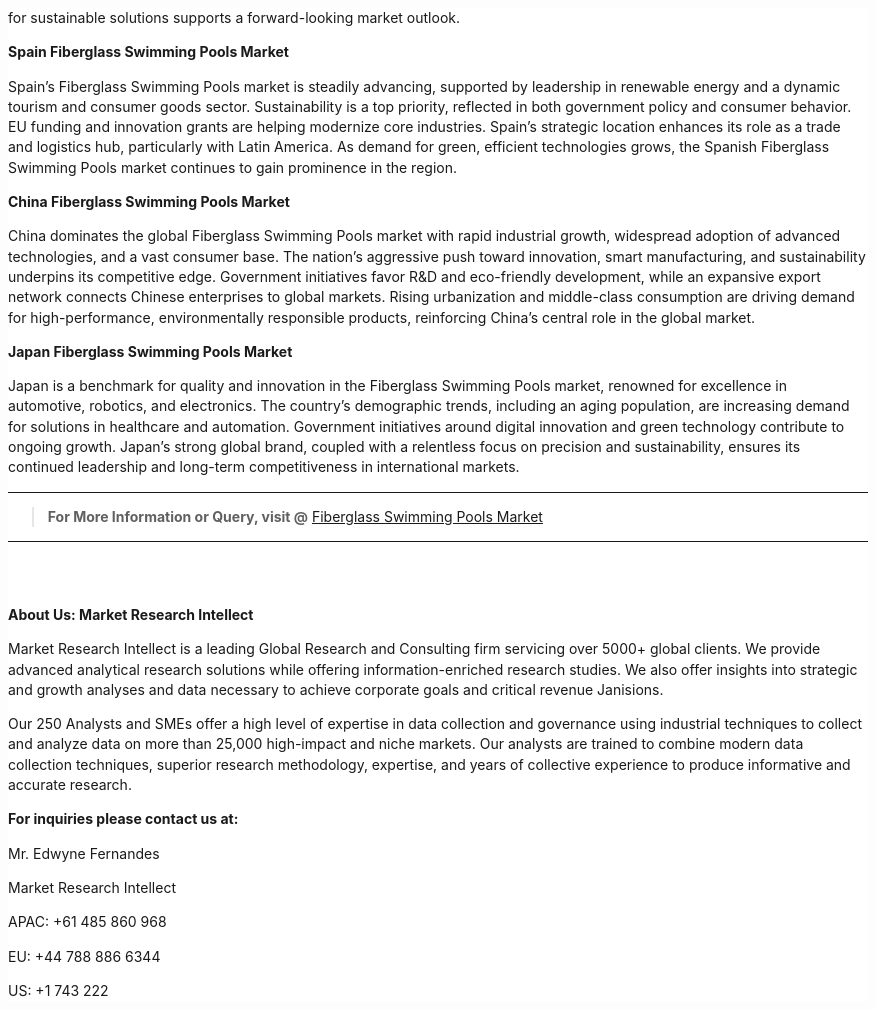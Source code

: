 for sustainable solutions supports a forward-looking market outlook.</p><p class="" data-start="4424" data-end="4975"><strong data-start="4424" data-end="4445">Spain Fiberglass Swimming Pools Market</strong></p><p class="" data-start="4424" data-end="4975">Spain&rsquo;s Fiberglass Swimming Pools market is steadily advancing, supported by leadership in renewable energy and a dynamic tourism and consumer goods sector. Sustainability is a top priority, reflected in both government policy and consumer behavior. EU funding and innovation grants are helping modernize core industries. Spain&rsquo;s strategic location enhances its role as a trade and logistics hub, particularly with Latin America. As demand for green, efficient technologies grows, the Spanish Fiberglass Swimming Pools market continues to gain prominence in the region.</p><p class="" data-start="4977" data-end="5589"><strong data-start="4977" data-end="4998">China Fiberglass Swimming Pools Market</strong></p><p class="" data-start="4977" data-end="5589">China dominates the global Fiberglass Swimming Pools market with rapid industrial growth, widespread adoption of advanced technologies, and a vast consumer base. The nation&rsquo;s aggressive push toward innovation, smart manufacturing, and sustainability underpins its competitive edge. Government initiatives favor R&amp;D and eco-friendly development, while an expansive export network connects Chinese enterprises to global markets. Rising urbanization and middle-class consumption are driving demand for high-performance, environmentally responsible products, reinforcing China&rsquo;s central role in the global market.</p><p class="" data-start="5591" data-end="6162"><strong data-start="5591" data-end="5612">Japan Fiberglass Swimming Pools Market</strong></p><p class="" data-start="5591" data-end="6162">Japan is a benchmark for quality and innovation in the Fiberglass Swimming Pools market, renowned for excellence in automotive, robotics, and electronics. The country&rsquo;s demographic trends, including an aging population, are increasing demand for solutions in healthcare and automation. Government initiatives around digital innovation and green technology contribute to ongoing growth. Japan&rsquo;s strong global brand, coupled with a relentless focus on precision and sustainability, ensures its continued leadership and long-term competitiveness in international markets.</p><hr /><blockquote><p><span class="font-[700]"><strong>For More Information or Query, visit&nbsp;@</strong>&nbsp;</span><span class="font-[700]"><a href="https://www.marketresearchintellect.com/product/global-fiberglass-swimming-pools-market-size-and-forecast/?utm_source=Linkedin&utm_medium=049" target="_blank" data-tracking-control-name="article-ssr-frontend-pulse_little-text-block" data-tracking-will-navigate="" data-test-link="">Fiberglass Swimming Pools Market</a></span></p></blockquote><hr /><h3>&nbsp;</h3><p><strong><span class="font-[700]">About Us: Market Research Intellect</span></strong></p><p><span class="">Market Research Intellect is a leading Global Research and Consulting firm servicing over 5000+ global clients. We provide advanced analytical research solutions while offering information-enriched research studies.&nbsp;</span>We also offer insights into strategic and growth analyses and data necessary to achieve corporate goals and critical revenue Janisions.</p><p><span class="">Our 250 Analysts and SMEs offer a high level of expertise in data collection and governance using industrial techniques to collect and analyze data on more than 25,000 high-impact and niche markets. Our analysts are trained to combine modern data collection techniques, superior research methodology, expertise, and years of collective experience to produce informative and accurate research.</span></p><p><strong>For inquiries please contact us at:</strong></p><p>Mr. Edwyne Fernandes</p><p>Market Research Intellect</p><p>APAC: +61 485 860 968</p><p>EU: +44 788 886 6344</p><p>US: +1 743 222